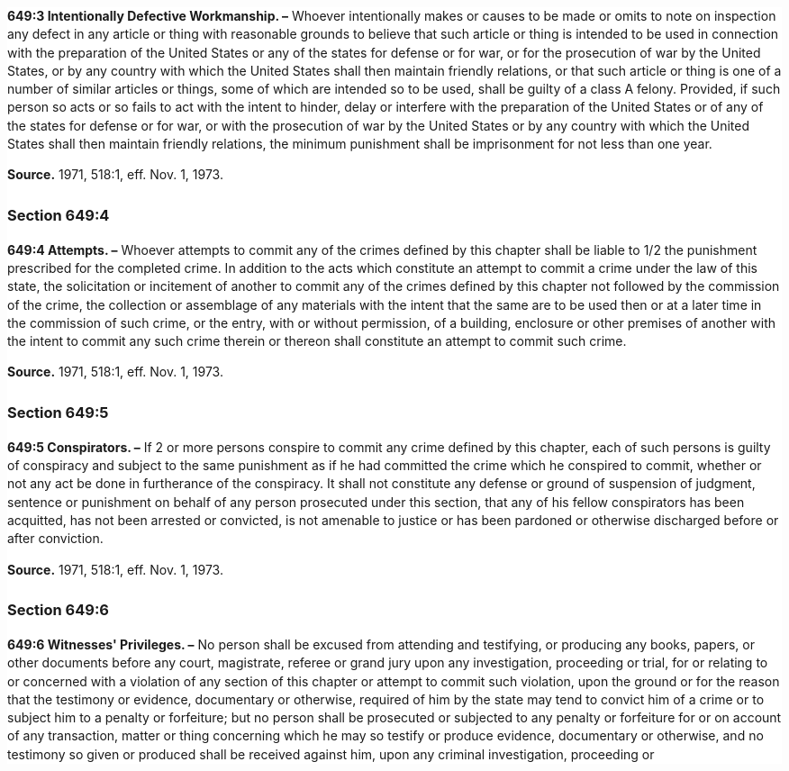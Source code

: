  **649:3 Intentionally Defective Workmanship. –** Whoever
intentionally makes or causes to be made or omits to note on inspection
any defect in any article or thing with reasonable grounds to believe
that such article or thing is intended to be used in connection with the
preparation of the United States or any of the states for defense or for
war, or for the prosecution of war by the United States, or by any
country with which the United States shall then maintain friendly
relations, or that such article or thing is one of a number of similar
articles or things, some of which are intended so to be used, shall be
guilty of a class A felony. Provided, if such person so acts or so fails
to act with the intent to hinder, delay or interfere with the
preparation of the United States or of any of the states for defense or
for war, or with the prosecution of war by the United States or by any
country with which the United States shall then maintain friendly
relations, the minimum punishment shall be imprisonment for not less
than one year.

**Source.** 1971, 518:1, eff. Nov. 1, 1973.

### Section 649:4

 **649:4 Attempts. –** Whoever attempts to commit any of the crimes
defined by this chapter shall be liable to 1/2 the punishment prescribed
for the completed crime. In addition to the acts which constitute an
attempt to commit a crime under the law of this state, the solicitation
or incitement of another to commit any of the crimes defined by this
chapter not followed by the commission of the crime, the collection or
assemblage of any materials with the intent that the same are to be used
then or at a later time in the commission of such crime, or the entry,
with or without permission, of a building, enclosure or other premises
of another with the intent to commit any such crime therein or thereon
shall constitute an attempt to commit such crime.

**Source.** 1971, 518:1, eff. Nov. 1, 1973.

### Section 649:5

 **649:5 Conspirators. –** If 2 or more persons conspire to commit
any crime defined by this chapter, each of such persons is guilty of
conspiracy and subject to the same punishment as if he had committed the
crime which he conspired to commit, whether or not any act be done in
furtherance of the conspiracy. It shall not constitute any defense or
ground of suspension of judgment, sentence or punishment on behalf of
any person prosecuted under this section, that any of his fellow
conspirators has been acquitted, has not been arrested or convicted, is
not amenable to justice or has been pardoned or otherwise discharged
before or after conviction.

**Source.** 1971, 518:1, eff. Nov. 1, 1973.

### Section 649:6

 **649:6 Witnesses' Privileges. –** No person shall be excused from
attending and testifying, or producing any books, papers, or other
documents before any court, magistrate, referee or grand jury upon any
investigation, proceeding or trial, for or relating to or concerned with
a violation of any section of this chapter or attempt to commit such
violation, upon the ground or for the reason that the testimony or
evidence, documentary or otherwise, required of him by the state may
tend to convict him of a crime or to subject him to a penalty or
forfeiture; but no person shall be prosecuted or subjected to any
penalty or forfeiture for or on account of any transaction, matter or
thing concerning which he may so testify or produce evidence,
documentary or otherwise, and no testimony so given or produced shall be
received against him, upon any criminal investigation, proceeding or